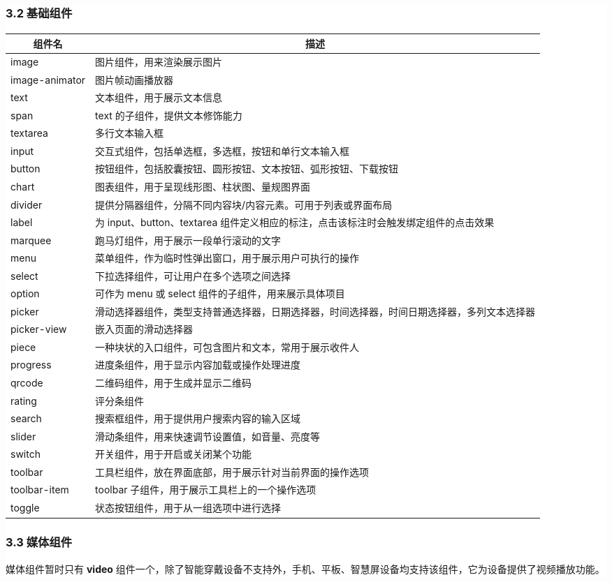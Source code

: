 ### 3.2 基础组件


| 组件名 | 描述 |
| --- | --- |
| image | 图片组件，用来渲染展示图片 |
| image-animator | 图片帧动画播放器 |
| text | 文本组件，用于展示文本信息 |
| span | text 的子组件，提供文本修饰能力 |
| textarea | 多行文本输入框 |
| input | 交互式组件，包括单选框，多选框，按钮和单行文本输入框 |
| button | 按钮组件，包括胶囊按钮、圆形按钮、文本按钮、弧形按钮、下载按钮 |
| chart | 图表组件，用于呈现线形图、柱状图、量规图界面 |
| divider | 提供分隔器组件，分隔不同内容块/内容元素。可用于列表或界面布局 |
| label | 为 input、button、textarea 组件定义相应的标注，点击该标注时会触发绑定组件的点击效果 |
| marquee | 跑马灯组件，用于展示一段单行滚动的文字 |
| menu | 菜单组件，作为临时性弹出窗口，用于展示用户可执行的操作 |
| select | 下拉选择组件，可让用户在多个选项之间选择 |
| option | 可作为 menu 或 select 组件的子组件，用来展示具体项目 |
| picker | 滑动选择器组件，类型支持普通选择器，日期选择器，时间选择器，时间日期选择器，多列文本选择器 |
| picker-view | 嵌入页面的滑动选择器 |
| piece | 一种块状的入口组件，可包含图片和文本，常用于展示收件人 |
| progress | 进度条组件，用于显示内容加载或操作处理进度 |
| qrcode | 二维码组件，用于生成并显示二维码 |
| rating | 评分条组件 |
| search | 搜索框组件，用于提供用户搜索内容的输入区域 |
| slider | 滑动条组件，用来快速调节设置值，如音量、亮度等 |
| switch | 开关组件，用于开启或关闭某个功能 |
| toolbar | 工具栏组件，放在界面底部，用于展示针对当前界面的操作选项 |
| toolbar-item | toolbar 子组件，用于展示工具栏上的一个操作选项 |
| toggle | 状态按钮组件，用于从一组选项中进行选择 |

### 3.3 媒体组件
媒体组件暂时只有 **video** 组件一个，除了智能穿戴设备不支持外，手机、平板、智慧屏设备均支持该组件，它为设备提供了视频播放功能。
